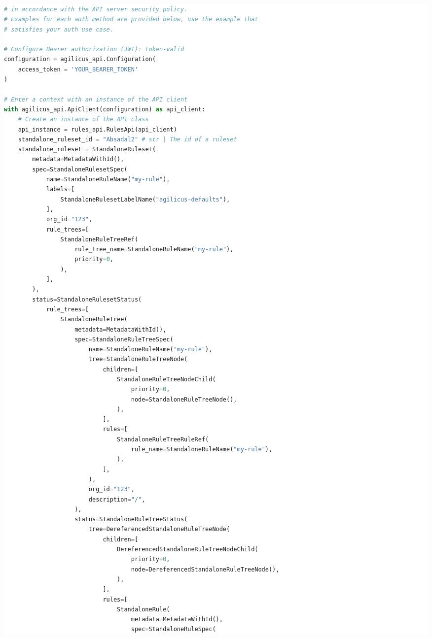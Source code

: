 ```python
# in accordance with the API server security policy.
# Examples for each auth method are provided below, use the example that
# satisfies your auth use case.

# Configure Bearer authorization (JWT): token-valid
configuration = agilicus_api.Configuration(
    access_token = 'YOUR_BEARER_TOKEN'
)

# Enter a context with an instance of the API client
with agilicus_api.ApiClient(configuration) as api_client:
    # Create an instance of the API class
    api_instance = rules_api.RulesApi(api_client)
    standalone_ruleset_id = "Absadal2" # str | The id of a ruleset
    standalone_ruleset = StandaloneRuleset(
        metadata=MetadataWithId(),
        spec=StandaloneRulesetSpec(
            name=StandaloneRuleName("my-rule"),
            labels=[
                StandaloneRulesetLabelName("agilicus-defaults"),
            ],
            org_id="123",
            rule_trees=[
                StandaloneRuleTreeRef(
                    rule_tree_name=StandaloneRuleName("my-rule"),
                    priority=0,
                ),
            ],
        ),
        status=StandaloneRulesetStatus(
            rule_trees=[
                StandaloneRuleTree(
                    metadata=MetadataWithId(),
                    spec=StandaloneRuleTreeSpec(
                        name=StandaloneRuleName("my-rule"),
                        tree=StandaloneRuleTreeNode(
                            children=[
                                StandaloneRuleTreeNodeChild(
                                    priority=0,
                                    node=StandaloneRuleTreeNode(),
                                ),
                            ],
                            rules=[
                                StandaloneRuleTreeRuleRef(
                                    rule_name=StandaloneRuleName("my-rule"),
                                ),
                            ],
                        ),
                        org_id="123",
                        description="/",
                    ),
                    status=StandaloneRuleTreeStatus(
                        tree=DereferencedStandaloneRuleTreeNode(
                            children=[
                                DereferencedStandaloneRuleTreeNodeChild(
                                    priority=0,
                                    node=DereferencedStandaloneRuleTreeNode(),
                                ),
                            ],
                            rules=[
                                StandaloneRule(
                                    metadata=MetadataWithId(),
                                    spec=StandaloneRuleSpec(
```